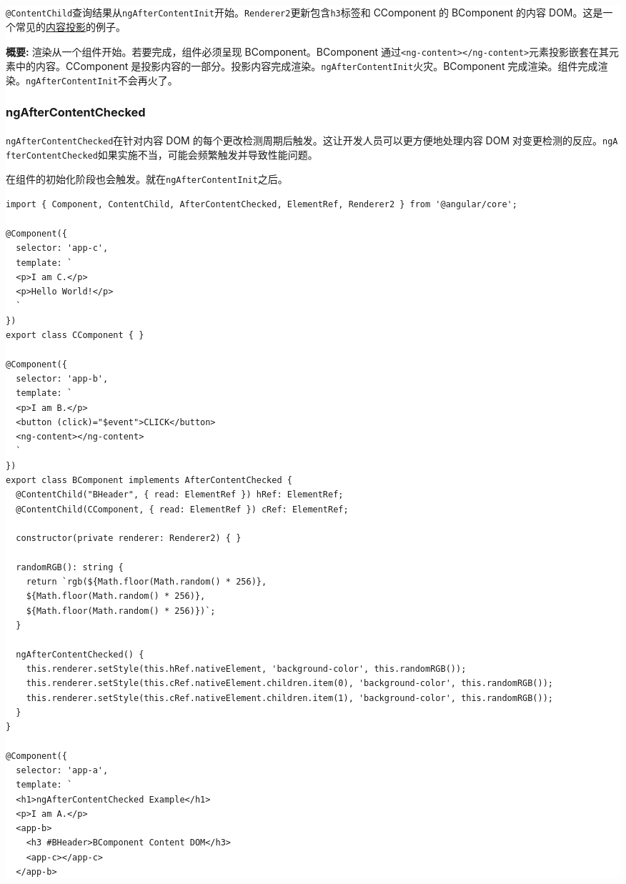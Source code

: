 `@ContentChild`查询结果从`ngAfterContentInit`开始。`Renderer2`更新包含`h3`标签和 CComponent 的 BComponent 的内容 DOM。这是一个常见的[内容投影](https://alligator.io/angular/content-projection-angular)的例子。

****概要:**** 渲染从一个组件开始。若要完成，组件必须呈现 BComponent。BComponent 通过`<ng-content></ng-content>`元素投影嵌套在其元素中的内容。CComponent 是投影内容的一部分。投影内容完成渲染。`ngAfterContentInit`火灾。BComponent 完成渲染。组件完成渲染。`ngAfterContentInit`不会再火了。

### ngAfterContentChecked

`ngAfterContentChecked`在针对内容 DOM 的每个更改检测周期后触发。这让开发人员可以更方便地处理内容 DOM 对变更检测的反应。`ngAfterContentChecked`如果实施不当，可能会频繁触发并导致性能问题。

在组件的初始化阶段也会触发。就在`ngAfterContentInit`之后。

```
import { Component, ContentChild, AfterContentChecked, ElementRef, Renderer2 } from '@angular/core';

@Component({
  selector: 'app-c',
  template: `
  <p>I am C.</p>
  <p>Hello World!</p>
  `
})
export class CComponent { }

@Component({
  selector: 'app-b',
  template: `
  <p>I am B.</p>
  <button (click)="$event">CLICK</button>
  <ng-content></ng-content>
  `
})
export class BComponent implements AfterContentChecked {
  @ContentChild("BHeader", { read: ElementRef }) hRef: ElementRef;
  @ContentChild(CComponent, { read: ElementRef }) cRef: ElementRef;

  constructor(private renderer: Renderer2) { }

  randomRGB(): string {
    return `rgb(${Math.floor(Math.random() * 256)},
    ${Math.floor(Math.random() * 256)},
    ${Math.floor(Math.random() * 256)})`;
  }

  ngAfterContentChecked() {
    this.renderer.setStyle(this.hRef.nativeElement, 'background-color', this.randomRGB());
    this.renderer.setStyle(this.cRef.nativeElement.children.item(0), 'background-color', this.randomRGB());
    this.renderer.setStyle(this.cRef.nativeElement.children.item(1), 'background-color', this.randomRGB());
  }
}

@Component({
  selector: 'app-a',
  template: `
  <h1>ngAfterContentChecked Example</h1>
  <p>I am A.</p>
  <app-b>
    <h3 #BHeader>BComponent Content DOM</h3>
    <app-c></app-c>
  </app-b>
```